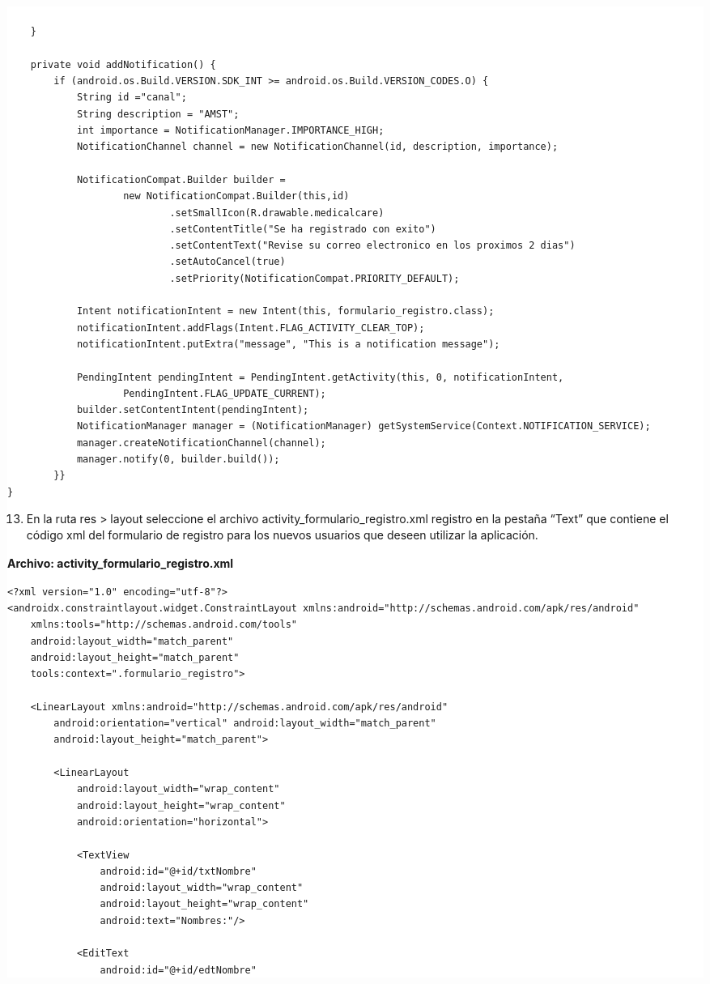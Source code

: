 ```

    }

    private void addNotification() {
        if (android.os.Build.VERSION.SDK_INT >= android.os.Build.VERSION_CODES.O) {
            String id ="canal";
            String description = "AMST";
            int importance = NotificationManager.IMPORTANCE_HIGH;
            NotificationChannel channel = new NotificationChannel(id, description, importance);

            NotificationCompat.Builder builder =
                    new NotificationCompat.Builder(this,id)
                            .setSmallIcon(R.drawable.medicalcare)
                            .setContentTitle("Se ha registrado con exito")
                            .setContentText("Revise su correo electronico en los proximos 2 dias")
                            .setAutoCancel(true)
                            .setPriority(NotificationCompat.PRIORITY_DEFAULT);

            Intent notificationIntent = new Intent(this, formulario_registro.class);
            notificationIntent.addFlags(Intent.FLAG_ACTIVITY_CLEAR_TOP);
            notificationIntent.putExtra("message", "This is a notification message");

            PendingIntent pendingIntent = PendingIntent.getActivity(this, 0, notificationIntent,
                    PendingIntent.FLAG_UPDATE_CURRENT);
            builder.setContentIntent(pendingIntent);
            NotificationManager manager = (NotificationManager) getSystemService(Context.NOTIFICATION_SERVICE);
            manager.createNotificationChannel(channel);
            manager.notify(0, builder.build());
        }}
}
```

13. En la ruta res > layout seleccione el archivo activity_formulario_registro.xml registro en la pestaña “Text” que contiene el código xml del formulario de registro para los nuevos usuarios que deseen utilizar la aplicación.

**Archivo: activity_formulario_registro.xml**
```
<?xml version="1.0" encoding="utf-8"?>
<androidx.constraintlayout.widget.ConstraintLayout xmlns:android="http://schemas.android.com/apk/res/android"
    xmlns:tools="http://schemas.android.com/tools"
    android:layout_width="match_parent"
    android:layout_height="match_parent"
    tools:context=".formulario_registro">

    <LinearLayout xmlns:android="http://schemas.android.com/apk/res/android"
        android:orientation="vertical" android:layout_width="match_parent"
        android:layout_height="match_parent">

        <LinearLayout
            android:layout_width="wrap_content"
            android:layout_height="wrap_content"
            android:orientation="horizontal">

            <TextView
                android:id="@+id/txtNombre"
                android:layout_width="wrap_content"
                android:layout_height="wrap_content"
                android:text="Nombres:"/>

            <EditText
                android:id="@+id/edtNombre"
```